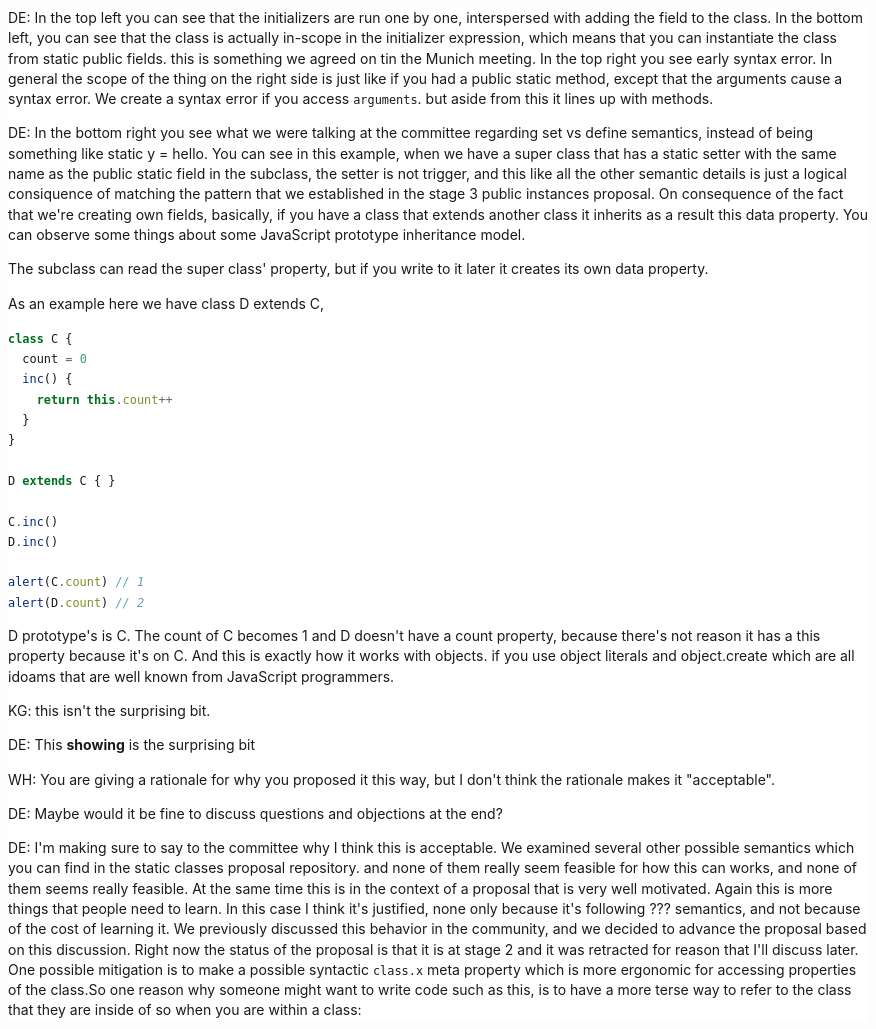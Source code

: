 DE: In the top left you can see that the initializers are run one by one, interspersed with adding the field to the class. In the bottom left, you can see that the class is actually in-scope in the initializer expression, which means that you can instantiate the class from static public fields. this is something we agreed on tin the Munich meeting. In the top right you see early syntax error. In general the scope of the thing on the right side is just like if you had a public static method, except that the arguments cause a syntax error. We create a syntax error if you access `arguments`. but aside from this it lines up with methods.

DE: In the bottom right you see what we were talking at the committee regarding set vs define semantics, instead of being something like static y = hello. You can see in this example, when we have a super class that has a static setter with the same name as the public static field in the subclass, the setter is not trigger, and this like all the other semantic details is just a logical consiquence of matching the pattern that we established in the stage 3 public instances proposal. On consequence of the fact that we're creating own fields, basically, if you have a class that extends another class it inherits as a result this data property. You can observe some things about some JavaScript prototype inheritance model.


The subclass can read the super class' property, but if you write to it later it creates its own data property.

As an example here we have class D extends C,

```js
class C {
  count = 0
  inc() {
    return this.count++
  }
}

D extends C { }

C.inc()
D.inc()

alert(C.count) // 1
alert(D.count) // 2
```

D prototype's is C. The count of C becomes 1 and D doesn't have a count property, because there's not reason it has a this property because it's on C. And this is exactly how it works with objects. if you use object literals and object.create which are all idoams that are well known from JavaScript programmers.

KG: this isn't the surprising bit.

DE: This **showing** is the surprising bit

WH: You are giving a rationale for why you proposed it this way, but I don't think the rationale makes it "acceptable".

DE: Maybe would it be fine to discuss questions and objections at the end?

DE: I'm making sure to say to the committee why I think this is acceptable. We examined several other possible semantics which you can find in the static classes proposal repository. and none of them really seem feasible for how this can works, and none of them seems really feasible. At the same time this is in the context of a proposal that is very well motivated. Again this is more things that people need to learn. In this case I think it's justified, none only because it's following ??? semantics, and not because of the cost of learning it. We previously discussed this behavior in the community, and we decided to advance the proposal based on this discussion. Right now the status of the proposal is that it is at stage 2 and it was retracted for reason that I'll discuss later. One possible mitigation is to make a possible syntactic `class.x` meta property which is more ergonomic for accessing properties of the class.So one reason why someone might want to write code such as this, is to have a more terse way to refer to the class that they are inside of so when you are within a class:
